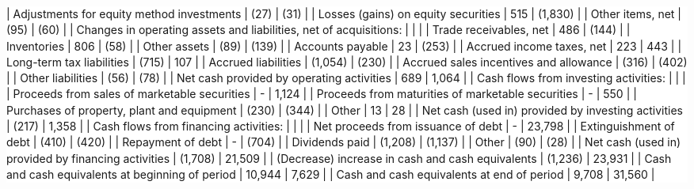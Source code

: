 | Adjustments for equity method investments | (27) | (31) |
| Losses (gains) on equity securities | 515 | (1,830) |
| Other items, net | (95) | (60) |
| Changes in operating assets and liabilities, net of acquisitions: | | |
| Trade receivables, net | 486 | (144) |
| Inventories | 806 | (58) |
| Other assets | (89) | (139) |
| Accounts payable | 23 | (253) |
| Accrued income taxes, net | 223 | 443 |
| Long-term tax liabilities | (715) | 107 |
| Accrued liabilities | (1,054) | (230) |
| Accrued sales incentives and allowance | (316) | (402) |
| Other liabilities | (56) | (78) |
| Net cash provided by operating activities | 689 | 1,064 |
| Cash flows from investing activities: | | |
| Proceeds from sales of marketable securities | - | 1,124 |
| Proceeds from maturities of marketable securities | - | 550 |
| Purchases of property, plant and equipment | (230) | (344) |
| Other | 13 | 28 |
| Net cash (used in) provided by investing activities | (217) | 1,358 |
| Cash flows from financing activities: | | |
| Net proceeds from issuance of debt | - | 23,798 |
| Extinguishment of debt | (410) | (420) |
| Repayment of debt | - | (704) |
| Dividends paid | (1,208) | (1,137) |
| Other | (90) | (28) |
| Net cash (used in) provided by financing activities | (1,708) | 21,509 |
| (Decrease) increase in cash and cash equivalents | (1,236) | 23,931 |
| Cash and cash equivalents at beginning of period | 10,944 | 7,629 |
| Cash and cash equivalents at end of period | 9,708 | 31,560 |
